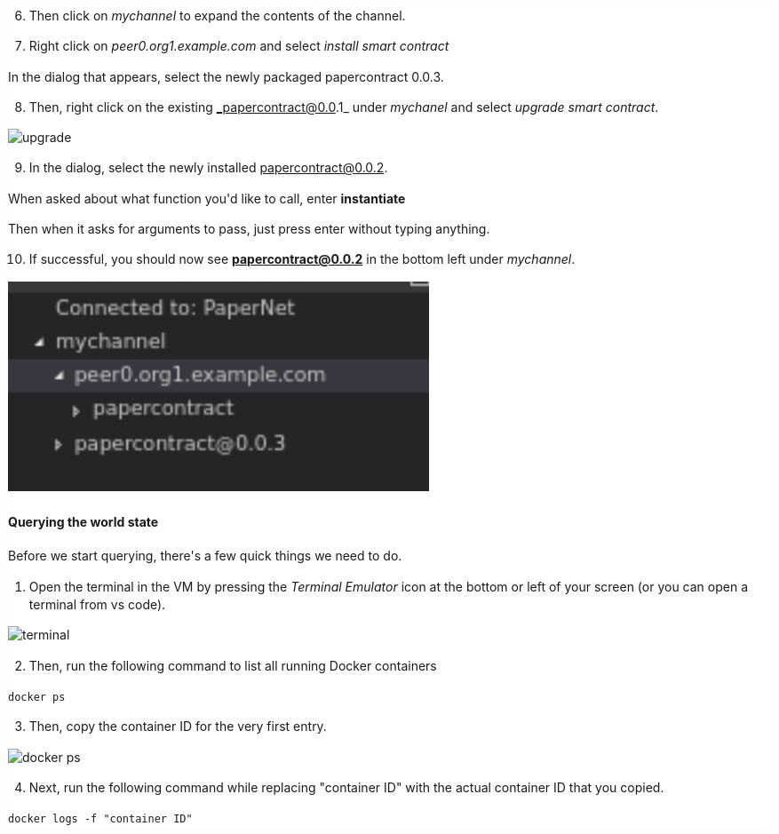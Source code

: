 6. Then click on _mychannel_ to expand the contents of the channel.

7. Right click on _peer0.org1.example.com_ and select _install smart contract_

In the dialog that appears, select the newly packaged papercontract 0.0.3.

8. Then, right click on the existing _papercontract@0.0.1_ under _mychanel_ and select _upgrade smart contract_.

![upgrade](./images/upgrade.png)

9. In the dialog, select the newly installed papercontract@0.0.2.

When asked about what function you'd like to call, enter **instantiate**

Then when it asks for arguments to pass, just press enter without typing anything.

10. If successful, you should now see **papercontract@0.0.2** in the bottom left under _mychannel_.

![instantiateSuccess](./images/instantiateSuccess.png)

#### Querying the world state

Before we start querying, there's a few quick things we need to do.

1. Open the terminal in the VM by pressing the _Terminal Emulator_ icon at the bottom or left of your screen (or you can open a terminal from vs code).

![terminal](./images/terminal.png)

2. Then, run the following command to list all running Docker containers

```
docker ps
```

3. Then, copy the container ID for the very first entry.

![docker ps](./images/dockerps.png)

4. Next, run the following command while replacing "container ID" with the actual container ID that you copied.

```
docker logs -f "container ID"
```
